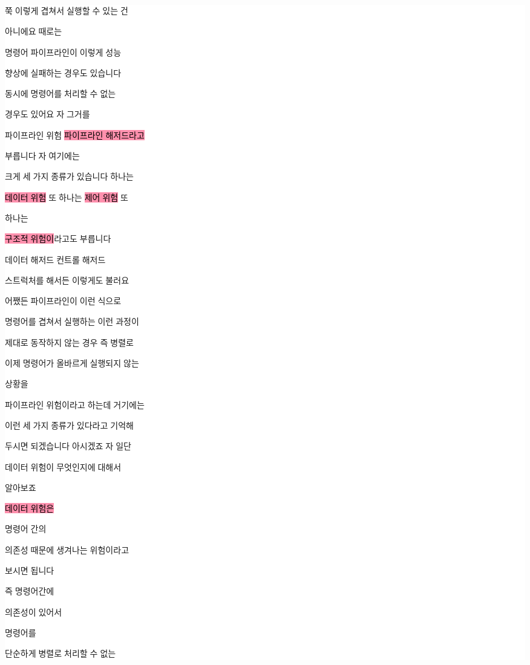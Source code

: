 쭉 이렇게 겹쳐서 실행할 수 있는 건

아니에요 때로는

명령어 파이프라인이 이렇게 성능

향상에 실패하는 경우도 있습니다

동시에 명령어를 처리할 수 없는

경우도 있어요 자 그거를

파이프라인 위험 <mark style="background: #FF5582A6;">파이프라인 해저드라고

부릅니다 자 여기에는

크게 세 가지 종류가 있습니다</mark> 하나는

<mark style="background: #FF5582A6;">데이터 위험</mark> 또 하나는 <mark style="background: #FF5582A6;">제어 위험</mark> 또

하나는

<mark style="background: #FF5582A6;">구조적 위험이</mark>라고도 부릅니다

데이터 해저드 컨트롤 해저드

스트럭처를 해서든 이렇게도 불러요

어쨌든 파이프라인이 이런 식으로

명령어를 겹쳐서 실행하는 이런 과정이

제대로 동작하지 않는 경우 즉 병렬로

이제 명령어가 올바르게 실행되지 않는

상황을

파이프라인 위험이라고 하는데 거기에는

이런 세 가지 종류가 있다라고 기억해

두시면 되겠습니다 아시겠죠 자 일단

데이터 위험이 무엇인지에 대해서

알아보죠

<mark style="background: #FF5582A6;">데이터 위험은

명령어 간의

의존성 때문에 생겨나는 위험</mark>이라고

보시면 됩니다

즉 명령어간에

의존성이 있어서

명령어를

단순하게 병렬로 처리할 수 없는
